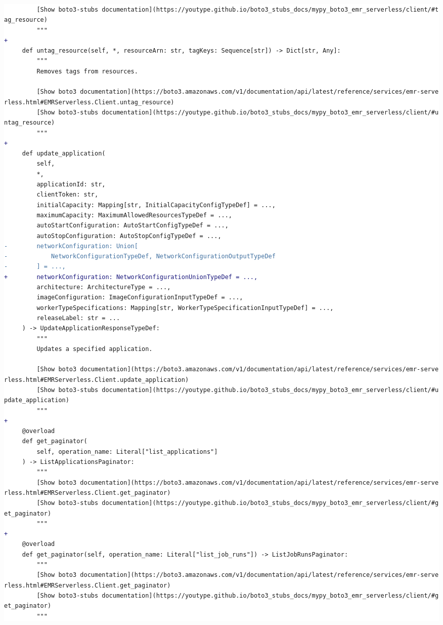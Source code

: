```diff
         [Show boto3-stubs documentation](https://youtype.github.io/boto3_stubs_docs/mypy_boto3_emr_serverless/client/#tag_resource)
         """
+
     def untag_resource(self, *, resourceArn: str, tagKeys: Sequence[str]) -> Dict[str, Any]:
         """
         Removes tags from resources.
 
         [Show boto3 documentation](https://boto3.amazonaws.com/v1/documentation/api/latest/reference/services/emr-serverless.html#EMRServerless.Client.untag_resource)
         [Show boto3-stubs documentation](https://youtype.github.io/boto3_stubs_docs/mypy_boto3_emr_serverless/client/#untag_resource)
         """
+
     def update_application(
         self,
         *,
         applicationId: str,
         clientToken: str,
         initialCapacity: Mapping[str, InitialCapacityConfigTypeDef] = ...,
         maximumCapacity: MaximumAllowedResourcesTypeDef = ...,
         autoStartConfiguration: AutoStartConfigTypeDef = ...,
         autoStopConfiguration: AutoStopConfigTypeDef = ...,
-        networkConfiguration: Union[
-            NetworkConfigurationTypeDef, NetworkConfigurationOutputTypeDef
-        ] = ...,
+        networkConfiguration: NetworkConfigurationUnionTypeDef = ...,
         architecture: ArchitectureType = ...,
         imageConfiguration: ImageConfigurationInputTypeDef = ...,
         workerTypeSpecifications: Mapping[str, WorkerTypeSpecificationInputTypeDef] = ...,
         releaseLabel: str = ...
     ) -> UpdateApplicationResponseTypeDef:
         """
         Updates a specified application.
 
         [Show boto3 documentation](https://boto3.amazonaws.com/v1/documentation/api/latest/reference/services/emr-serverless.html#EMRServerless.Client.update_application)
         [Show boto3-stubs documentation](https://youtype.github.io/boto3_stubs_docs/mypy_boto3_emr_serverless/client/#update_application)
         """
+
     @overload
     def get_paginator(
         self, operation_name: Literal["list_applications"]
     ) -> ListApplicationsPaginator:
         """
         [Show boto3 documentation](https://boto3.amazonaws.com/v1/documentation/api/latest/reference/services/emr-serverless.html#EMRServerless.Client.get_paginator)
         [Show boto3-stubs documentation](https://youtype.github.io/boto3_stubs_docs/mypy_boto3_emr_serverless/client/#get_paginator)
         """
+
     @overload
     def get_paginator(self, operation_name: Literal["list_job_runs"]) -> ListJobRunsPaginator:
         """
         [Show boto3 documentation](https://boto3.amazonaws.com/v1/documentation/api/latest/reference/services/emr-serverless.html#EMRServerless.Client.get_paginator)
         [Show boto3-stubs documentation](https://youtype.github.io/boto3_stubs_docs/mypy_boto3_emr_serverless/client/#get_paginator)
         """
```

